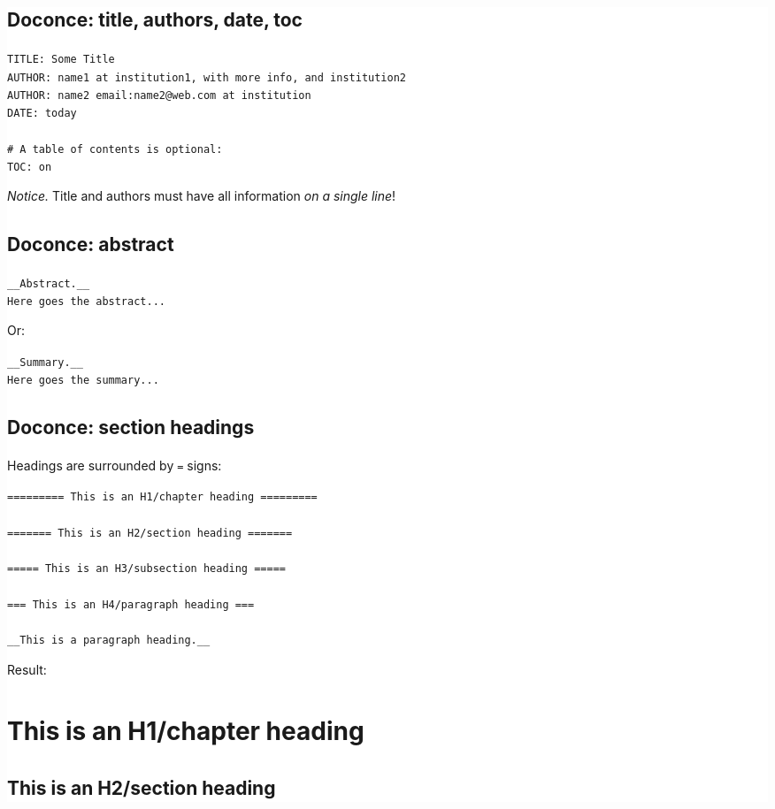 
## Doconce: title, authors, date, toc


~~~~~~~~~~~~~~~~~~~~~~~~~~~~~~~~~~~~~~~~~~~~~~~~~~~~~~~~~~~~~~~
TITLE: Some Title
AUTHOR: name1 at institution1, with more info, and institution2
AUTHOR: name2 email:name2@web.com at institution
DATE: today

# A table of contents is optional:
TOC: on
~~~~~~~~~~~~~~~~~~~~~~~~~~~~~~~~~~~~~~~~~~~~~~~~~~~~~~~~~~~~~~~

*Notice.* 
Title and authors must have all information *on a single line*!


## Doconce: abstract


~~~~~~~~~~~~~~~~~~~~~~~~~~~~~~~~~~~~~~~~~~~~~~~~~~~~~~~~~~~~~~~
__Abstract.__
Here goes the abstract...
~~~~~~~~~~~~~~~~~~~~~~~~~~~~~~~~~~~~~~~~~~~~~~~~~~~~~~~~~~~~~~~

Or:

~~~~~~~~~~~~~~~~~~~~~~~~~~~~~~~~~~~~~~~~~~~~~~~~~~~~~~~~~~~~~~~
__Summary.__
Here goes the summary...
~~~~~~~~~~~~~~~~~~~~~~~~~~~~~~~~~~~~~~~~~~~~~~~~~~~~~~~~~~~~~~~


## Doconce: section headings

Headings are surrounded by `=` signs:

~~~~~~~~~~~~~~~~~~~~~~~~~~~~~~~~~~~~~~~~~~~~~~~~~~~~~~~~~~~~~~~
========= This is an H1/chapter heading =========

======= This is an H2/section heading =======

===== This is an H3/subsection heading =====

=== This is an H4/paragraph heading ===

__This is a paragraph heading.__
~~~~~~~~~~~~~~~~~~~~~~~~~~~~~~~~~~~~~~~~~~~~~~~~~~~~~~~~~~~~~~~

Result:

# This is an H1/chapter heading

## This is an H2/section heading
